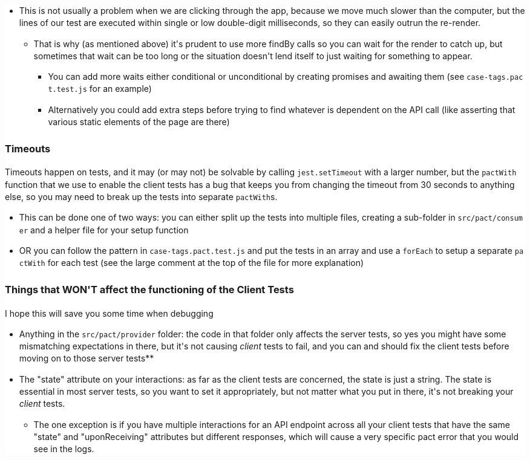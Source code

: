   - This is not usually a problem when we are clicking through the
    app, because we move much slower than the computer, but the
    lines of our test are executed within single or low double-digit
    milliseconds, so they can easily outrun the re-render.

    - That is why (as mentioned above) it's prudent to use more
    findBy calls so you can wait for the render to catch up, but
    sometimes that wait can be too long or the situation doesn't
    lend itself to just waiting for something to appear.

      - You can add more waits either conditional or unconditional
        by creating promises and awaiting them (see
        `case-tags.pact.test.js` for an example)

      - Alternatively you could add extra steps before trying to
        find whatever is dependent on the API call (like asserting
        that various static elements of the page are there)

### Timeouts

Timeouts happen on tests, and it may (or may not) be solvable by
calling `jest.setTimeout` with a larger number, but the `pactWith` function
that we use to enable the client tests has a bug that keeps you from
changing the timeout from 30 seconds to anything else, so you may need
to break up the tests into separate `pactWith`s.

- This can be done one of two ways: you can either split up the
tests into multiple files, creating a sub-folder in
`src/pact/consumer` and a helper file for your setup function

- OR you can follow the pattern in `case-tags.pact.test.js` and put
the tests in an array and use a `forEach` to setup a separate `pactWith`
for each test (see the large comment at the top of the file for more
explanation)

### Things that **WON'T** affect the functioning of the Client Tests

I hope this will save you some time when debugging

- Anything in the `src/pact/provider` folder: the code in that folder
only affects the server tests, so yes you might have some
mismatching expectations in there, but it's not causing *client*
tests to fail, and you can and should fix the client tests before
moving on to those server tests**

- The "state" attribute on your interactions: as far as the client
tests are concerned, the state is just a string. The state is
essential in most server tests, so you want to set it appropriately,
but not matter what you put in there, it's not breaking your
*client* tests.

  - The one exception is if you have multiple interactions for an
    API endpoint across all your client tests that have the same
    "state" and "uponReceiving" attributes but different
    responses, which will cause a very specific pact error that you
    would see in the logs.
